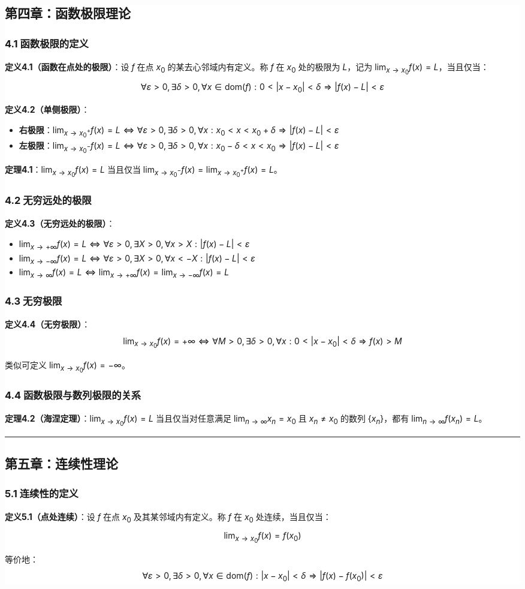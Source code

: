 ## 第四章：函数极限理论

### 4.1 函数极限的定义

**定义4.1（函数在点处的极限）**：设 $f$ 在点 $x_0$ 的某去心邻域内有定义。称 $f$ 在 $x_0$ 处的极限为 $L$，记为 $\lim_{x \to x_0} f(x) = L$，当且仅当：
$$\forall \varepsilon > 0, \exists \delta > 0, \forall x \in \text{dom}(f): 0 < |x - x_0| < \delta \Rightarrow |f(x) - L| < \varepsilon$$

**定义4.2（单侧极限）**：
- **右极限**：$\lim_{x \to x_0^+} f(x) = L \Leftrightarrow \forall \varepsilon > 0, \exists \delta > 0, \forall x: x_0 < x < x_0 + \delta \Rightarrow |f(x) - L| < \varepsilon$
- **左极限**：$\lim_{x \to x_0^-} f(x) = L \Leftrightarrow \forall \varepsilon > 0, \exists \delta > 0, \forall x: x_0 - \delta < x < x_0 \Rightarrow |f(x) - L| < \varepsilon$

**定理4.1**：$\lim_{x \to x_0} f(x) = L$ 当且仅当 $\lim_{x \to x_0^-} f(x) = \lim_{x \to x_0^+} f(x) = L$。

### 4.2 无穷远处的极限

**定义4.3（无穷远处的极限）**：
- $\lim_{x \to +\infty} f(x) = L \Leftrightarrow \forall \varepsilon > 0, \exists X > 0, \forall x > X: |f(x) - L| < \varepsilon$
- $\lim_{x \to -\infty} f(x) = L \Leftrightarrow \forall \varepsilon > 0, \exists X > 0, \forall x < -X: |f(x) - L| < \varepsilon$
- $\lim_{x \to \infty} f(x) = L \Leftrightarrow \lim_{x \to +\infty} f(x) = \lim_{x \to -\infty} f(x) = L$

### 4.3 无穷极限

**定义4.4（无穷极限）**：
$$\lim_{x \to x_0} f(x) = +\infty \Leftrightarrow \forall M > 0, \exists \delta > 0, \forall x: 0 < |x - x_0| < \delta \Rightarrow f(x) > M$$

类似可定义 $\lim_{x \to x_0} f(x) = -\infty$。

### 4.4 函数极限与数列极限的关系

**定理4.2（海涅定理）**：$\lim_{x \to x_0} f(x) = L$ 当且仅当对任意满足 $\lim_{n \to \infty} x_n = x_0$ 且 $x_n \neq x_0$ 的数列 $\{x_n\}$，都有 $\lim_{n \to \infty} f(x_n) = L$。

---

## 第五章：连续性理论

### 5.1 连续性的定义

**定义5.1（点处连续）**：设 $f$ 在点 $x_0$ 及其某邻域内有定义。称 $f$ 在 $x_0$ 处连续，当且仅当：
$$\lim_{x \to x_0} f(x) = f(x_0)$$

等价地：
$$\forall \varepsilon > 0, \exists \delta > 0, \forall x \in \text{dom}(f): |x - x_0| < \delta \Rightarrow |f(x) - f(x_0)| < \varepsilon$$
